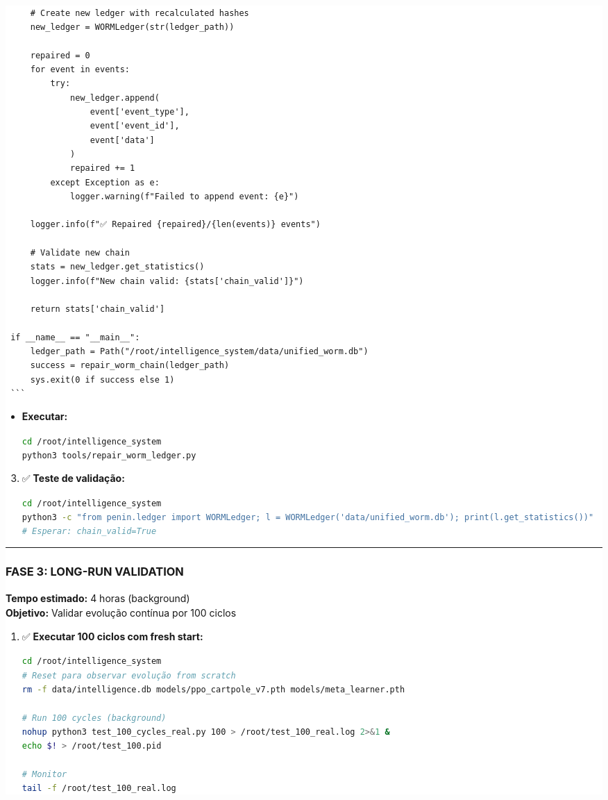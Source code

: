          # Create new ledger with recalculated hashes
         new_ledger = WORMLedger(str(ledger_path))
         
         repaired = 0
         for event in events:
             try:
                 new_ledger.append(
                     event['event_type'],
                     event['event_id'],
                     event['data']
                 )
                 repaired += 1
             except Exception as e:
                 logger.warning(f"Failed to append event: {e}")
         
         logger.info(f"✅ Repaired {repaired}/{len(events)} events")
         
         # Validate new chain
         stats = new_ledger.get_statistics()
         logger.info(f"New chain valid: {stats['chain_valid']}")
         
         return stats['chain_valid']
     
     if __name__ == "__main__":
         ledger_path = Path("/root/intelligence_system/data/unified_worm.db")
         success = repair_worm_chain(ledger_path)
         sys.exit(0 if success else 1)
     ```
   - **Executar:**
     ```bash
     cd /root/intelligence_system
     python3 tools/repair_worm_ledger.py
     ```

3. ✅ **Teste de validação:**
   ```bash
   cd /root/intelligence_system
   python3 -c "from penin.ledger import WORMLedger; l = WORMLedger('data/unified_worm.db'); print(l.get_statistics())"
   # Esperar: chain_valid=True
   ```

---

### FASE 3: LONG-RUN VALIDATION
**Tempo estimado:** 4 horas (background)  
**Objetivo:** Validar evolução contínua por 100 ciclos

1. ✅ **Executar 100 ciclos com fresh start:**
   ```bash
   cd /root/intelligence_system
   # Reset para observar evolução from scratch
   rm -f data/intelligence.db models/ppo_cartpole_v7.pth models/meta_learner.pth
   
   # Run 100 cycles (background)
   nohup python3 test_100_cycles_real.py 100 > /root/test_100_real.log 2>&1 &
   echo $! > /root/test_100.pid
   
   # Monitor
   tail -f /root/test_100_real.log
   ```
